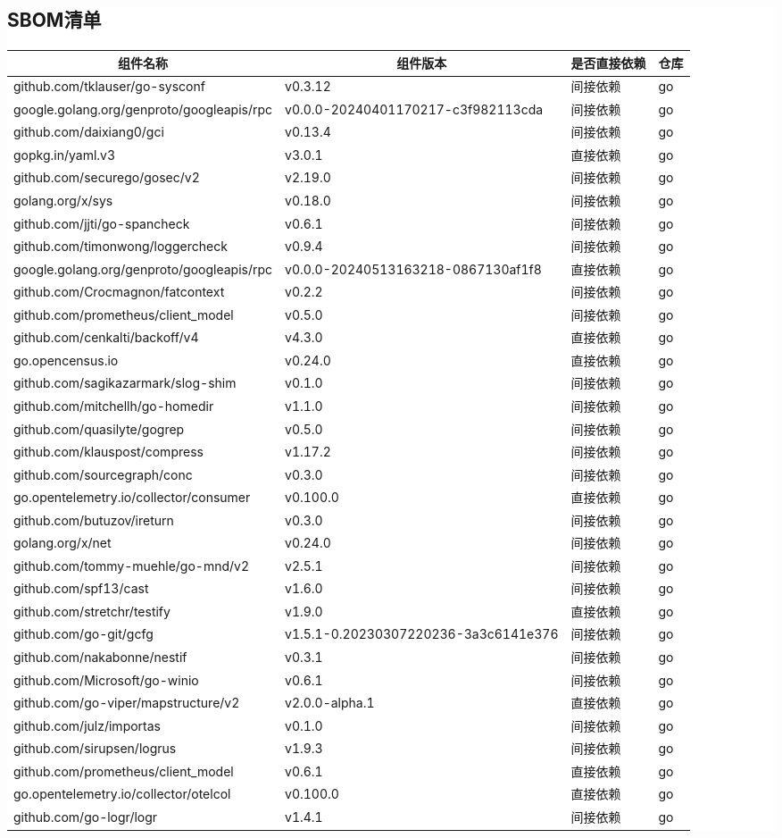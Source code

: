 


## SBOM清单

| 组件名称 | 组件版本 | 是否直接依赖 | 仓库 |
| -------- | -------- | ------------ | ---- |
|github.com/tklauser/go-sysconf|v0.3.12|间接依赖|go|
|google.golang.org/genproto/googleapis/rpc|v0.0.0-20240401170217-c3f982113cda|间接依赖|go|
|github.com/daixiang0/gci|v0.13.4|间接依赖|go|
|gopkg.in/yaml.v3|v3.0.1|直接依赖|go|
|github.com/securego/gosec/v2|v2.19.0|间接依赖|go|
|golang.org/x/sys|v0.18.0|间接依赖|go|
|github.com/jjti/go-spancheck|v0.6.1|间接依赖|go|
|github.com/timonwong/loggercheck|v0.9.4|间接依赖|go|
|google.golang.org/genproto/googleapis/rpc|v0.0.0-20240513163218-0867130af1f8|直接依赖|go|
|github.com/Crocmagnon/fatcontext|v0.2.2|间接依赖|go|
|github.com/prometheus/client_model|v0.5.0|间接依赖|go|
|github.com/cenkalti/backoff/v4|v4.3.0|直接依赖|go|
|go.opencensus.io|v0.24.0|直接依赖|go|
|github.com/sagikazarmark/slog-shim|v0.1.0|间接依赖|go|
|github.com/mitchellh/go-homedir|v1.1.0|间接依赖|go|
|github.com/quasilyte/gogrep|v0.5.0|间接依赖|go|
|github.com/klauspost/compress|v1.17.2|间接依赖|go|
|github.com/sourcegraph/conc|v0.3.0|间接依赖|go|
|go.opentelemetry.io/collector/consumer|v0.100.0|直接依赖|go|
|github.com/butuzov/ireturn|v0.3.0|间接依赖|go|
|golang.org/x/net|v0.24.0|间接依赖|go|
|github.com/tommy-muehle/go-mnd/v2|v2.5.1|间接依赖|go|
|github.com/spf13/cast|v1.6.0|间接依赖|go|
|github.com/stretchr/testify|v1.9.0|直接依赖|go|
|github.com/go-git/gcfg|v1.5.1-0.20230307220236-3a3c6141e376|间接依赖|go|
|github.com/nakabonne/nestif|v0.3.1|间接依赖|go|
|github.com/Microsoft/go-winio|v0.6.1|间接依赖|go|
|github.com/go-viper/mapstructure/v2|v2.0.0-alpha.1|直接依赖|go|
|github.com/julz/importas|v0.1.0|间接依赖|go|
|github.com/sirupsen/logrus|v1.9.3|间接依赖|go|
|github.com/prometheus/client_model|v0.6.1|直接依赖|go|
|go.opentelemetry.io/collector/otelcol|v0.100.0|直接依赖|go|
|github.com/go-logr/logr|v1.4.1|间接依赖|go|